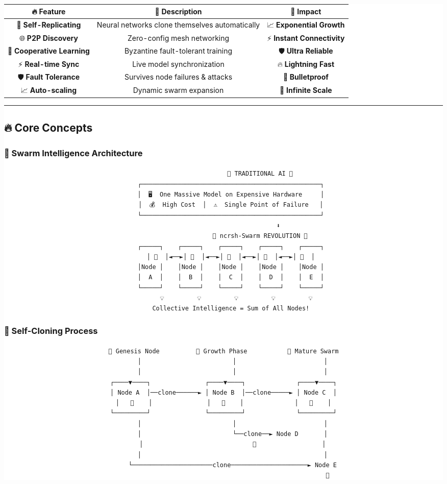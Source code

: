 <div align="center">

| 🔥 **Feature** | 💫 **Description** | 🚀 **Impact** |
|:---:|:---:|:---:|
| 🔄 **Self-Replicating** | Neural networks clone themselves automatically | 📈 **Exponential Growth** |
| 🌐 **P2P Discovery** | Zero-config mesh networking | ⚡ **Instant Connectivity** |
| 🤝 **Cooperative Learning** | Byzantine fault-tolerant training | 🛡️ **Ultra Reliable** |
| ⚡ **Real-time Sync** | Live model synchronization | 🔥 **Lightning Fast** |
| 🛡️ **Fault Tolerance** | Survives node failures & attacks | 💪 **Bulletproof** |
| 📈 **Auto-scaling** | Dynamic swarm expansion | 🌊 **Infinite Scale** |

</div>

---

## 🔥 Core Concepts

### 🧠 Swarm Intelligence Architecture

<div align="center">

```
                    🌟 TRADITIONAL AI 🌟
    ┌─────────────────────────────────────────────────┐
    │  🖥️  One Massive Model on Expensive Hardware     │
    │  💰  High Cost  │  ⚠️  Single Point of Failure   │
    └─────────────────────────────────────────────────┘
                              ⬇️
                    🚀 ncrsh-Swarm REVOLUTION 🚀
    ┌─────┐    ┌─────┐    ┌─────┐    ┌─────┐    ┌─────┐
    │ 🧠  │◄──►│ 🧠  │◄──►│ 🧠  │◄──►│ 🧠  │◄──►│ 🧠  │
    │Node │    │Node │    │Node │    │Node │    │Node │
    │  A  │    │  B  │    │  C  │    │  D  │    │  E  │
    └─────┘    └─────┘    └─────┘    └─────┘    └─────┘
       💡         💡         💡         💡         💡
    Collective Intelligence = Sum of All Nodes!
```

</div>

### 🧬 Self-Cloning Process

<div align="center">

```
🌱 Genesis Node          🌿 Growth Phase           🌳 Mature Swarm
     │                         │                        │
     │                         │                        │
┌────▼────┐               ┌────▼────┐              ┌────▼────┐
│ Node A  │──clone──────► │ Node B  │──clone─────► │ Node C  │
│   🧠    │               │   🧠    │              │   🧠    │
└─────────┘               └─────────┘              └─────────┘
     │                         │                        │
     │                         └──clone──► Node D       │
     │                              🧠                  │
     │                                                  │
     └──────────────────────clone─────────────────────► Node E
                                                         🧠
```
